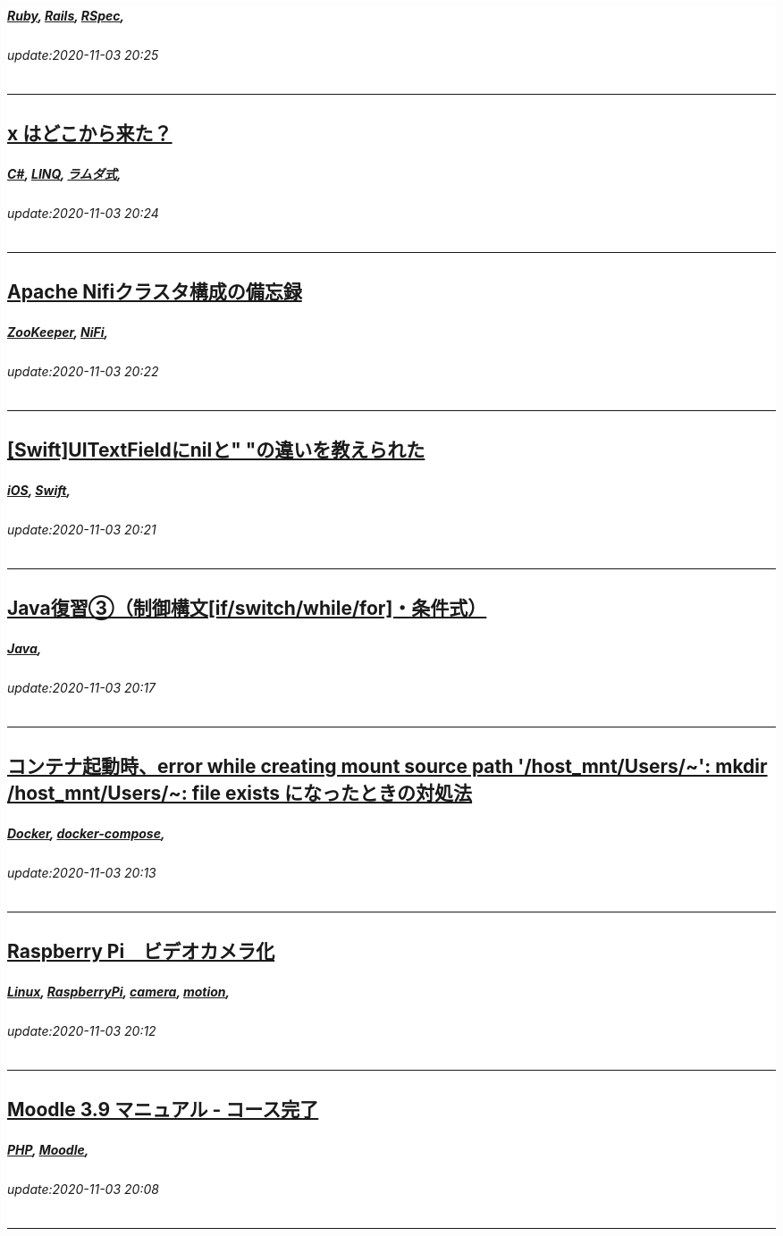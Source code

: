 ##### [Ruby](https://qiita.com/tags/Ruby), [Rails](https://qiita.com/tags/Rails), [RSpec](https://qiita.com/tags/RSpec), 
###### update:2020-11-03 20:25
---
## [x はどこから来た？](https://qiita.com/cyberCatvb/items/251cd1fe6a2dc91c8453)
##### [C#](https://qiita.com/tags/C#), [LINQ](https://qiita.com/tags/LINQ), [ラムダ式](https://qiita.com/tags/ラムダ式), 
###### update:2020-11-03 20:24
---
## [Apache Nifiクラスタ構成の備忘録](https://qiita.com/souchan-t/items/de8f845d294a5efa9db9)
##### [ZooKeeper](https://qiita.com/tags/ZooKeeper), [NiFi](https://qiita.com/tags/NiFi), 
###### update:2020-11-03 20:22
---
## [[Swift]UITextFieldにnilと" "の違いを教えられた](https://qiita.com/yamanetaisei/items/e8d681e0b2760800007e)
##### [iOS](https://qiita.com/tags/iOS), [Swift](https://qiita.com/tags/Swift), 
###### update:2020-11-03 20:21
---
## [Java復習③（制御構文[if/switch/while/for]・条件式）](https://qiita.com/shunnami/items/b1ca48a329c674a3643a)
##### [Java](https://qiita.com/tags/Java), 
###### update:2020-11-03 20:17
---
## [コンテナ起動時、error while creating mount source path '/host_mnt/Users/~': mkdir /host_mnt/Users/~: file exists になったときの対処法](https://qiita.com/sho-hata/items/579ab597e4015b9f19fe)
##### [Docker](https://qiita.com/tags/Docker), [docker-compose](https://qiita.com/tags/docker-compose), 
###### update:2020-11-03 20:13
---
## [Raspberry Pi　ビデオカメラ化](https://qiita.com/Lathe/items/694a935867e34d2ea33e)
##### [Linux](https://qiita.com/tags/Linux), [RaspberryPi](https://qiita.com/tags/RaspberryPi), [camera](https://qiita.com/tags/camera), [motion](https://qiita.com/tags/motion), 
###### update:2020-11-03 20:12
---
## [Moodle 3.9 マニュアル - コース完了](https://qiita.com/intrajp/items/229fd564a31a40ff5e8f)
##### [PHP](https://qiita.com/tags/PHP), [Moodle](https://qiita.com/tags/Moodle), 
###### update:2020-11-03 20:08
---